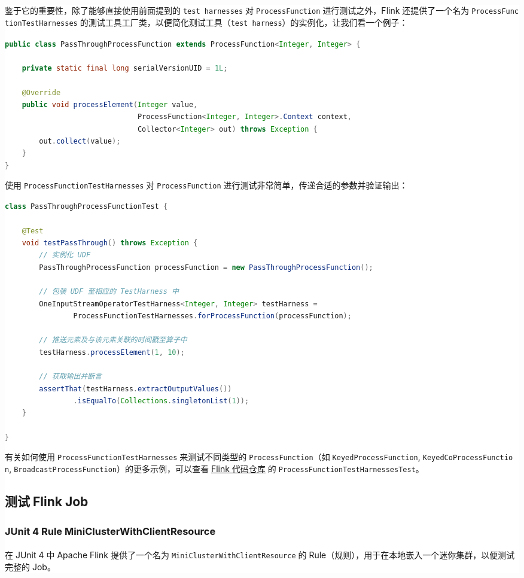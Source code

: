 鉴于它的重要性，除了能够直接使用前面提到的 `test harnesses` 对 `ProcessFunction` 进行测试之外，Flink 还提供了一个名为 `ProcessFunctionTestHarnesses` 的测试工具工厂类，以便简化测试工具（`test harness`）的实例化，让我们看一个例子：

```java
public class PassThroughProcessFunction extends ProcessFunction<Integer, Integer> {  
  
    private static final long serialVersionUID = 1L;  
  
    @Override  
    public void processElement(Integer value,  
                               ProcessFunction<Integer, Integer>.Context context,  
                               Collector<Integer> out) throws Exception {  
        out.collect(value);  
    }  
}
```

使用 `ProcessFunctionTestHarnesses` 对  `ProcessFunction` 进行测试非常简单，传递合适的参数并验证输出：

```java
class PassThroughProcessFunctionTest {  
  
    @Test
    void testPassThrough() throws Exception {
        // 实例化 UDF
        PassThroughProcessFunction processFunction = new PassThroughProcessFunction();

        // 包装 UDF 至相应的 TestHarness 中
        OneInputStreamOperatorTestHarness<Integer, Integer> testHarness =
                ProcessFunctionTestHarnesses.forProcessFunction(processFunction);

        // 推送元素及与该元素关联的时间戳至算子中
        testHarness.processElement(1, 10);

        // 获取输出并断言
        assertThat(testHarness.extractOutputValues())
                .isEqualTo(Collections.singletonList(1));
    }
  
}
```

有关如何使用 `ProcessFunctionTestHarnesses` 来测试不同类型的 `ProcessFunction`（如 `KeyedProcessFunction`, `KeyedCoProcessFunction`, `BroadcastProcessFunction`）的更多示例，可以查看 [Flink 代码仓库](https://github.com/apache/flink/tree/master/flink-streaming-java/src/test/java/org/apache/flink/streaming/util) 的 `ProcessFunctionTestHarnessesTest`。

## 测试 Flink Job

### JUnit 4 Rule MiniClusterWithClientResource

在 JUnit 4 中 Apache Flink 提供了一个名为  `MiniClusterWithClientResource` 的 Rule（规则），用于在本地嵌入一个迷你集群，以便测试完整的 Job。
